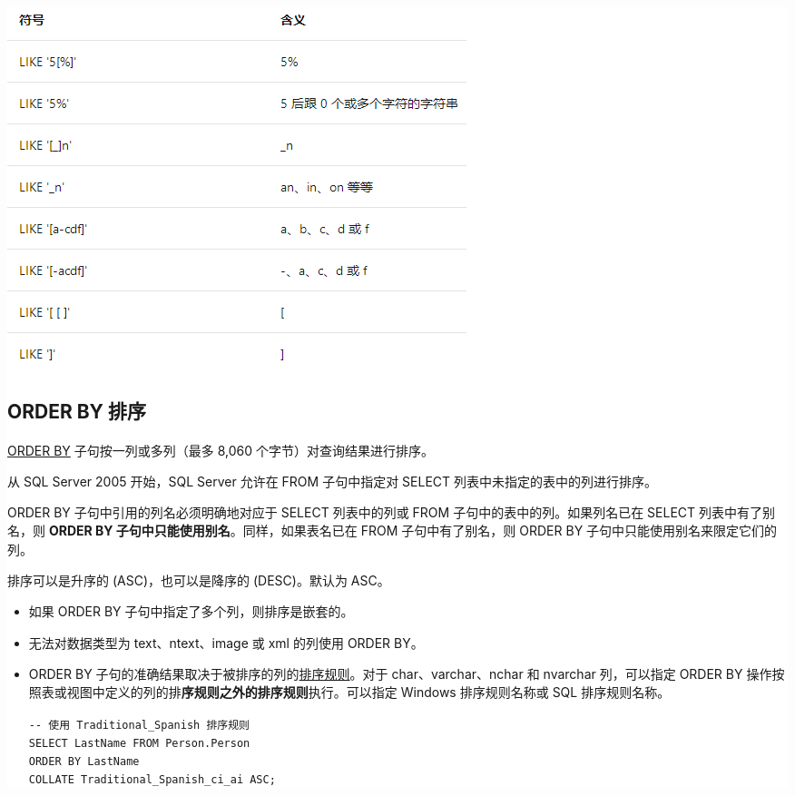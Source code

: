   
  
  ![通配符转义](./_static/通配符转义.png)




## ORDER BY 排序

[ORDER BY](https://docs.microsoft.com/zh-cn/previous-versions/sql/sql-server-2008-r2/ms188723(v=sql.105)) 子句按一列或多列（最多 8,060 个字节）对查询结果进行排序。

从 SQL Server 2005 开始，SQL Server 允许在 FROM 子句中指定对 SELECT 列表中未指定的表中的列进行排序。

ORDER BY 子句中引用的列名必须明确地对应于 SELECT 列表中的列或 FROM 子句中的表中的列。如果列名已在 SELECT 列表中有了别名，则 **ORDER BY 子句中只能使用别名**。同样，如果表名已在 FROM 子句中有了别名，则 ORDER BY 子句中只能使用别名来限定它们的列。

排序可以是升序的 (ASC)，也可以是降序的 (DESC)。默认为 ASC。



+ 如果 ORDER BY 子句中指定了多个列，则排序是嵌套的。

+ 无法对数据类型为 text、ntext、image 或 xml 的列使用 ORDER BY。

+ ORDER BY 子句的准确结果取决于被排序的列的[排序规则](https://docs.microsoft.com/zh-cn/previous-versions/sql/sql-server-2008-r2/ms187582%28v%3dsql.105%29)。对于 char、varchar、nchar 和 nvarchar 列，可以指定 ORDER BY 操作按照表或视图中定义的列的排**序规则之外的排序规则**执行。可以指定 Windows 排序规则名称或 SQL 排序规则名称。

  ```tsql
  -- 使用 Traditional_Spanish 排序规则
  SELECT LastName FROM Person.Person
  ORDER BY LastName
  COLLATE Traditional_Spanish_ci_ai ASC;
  ```



